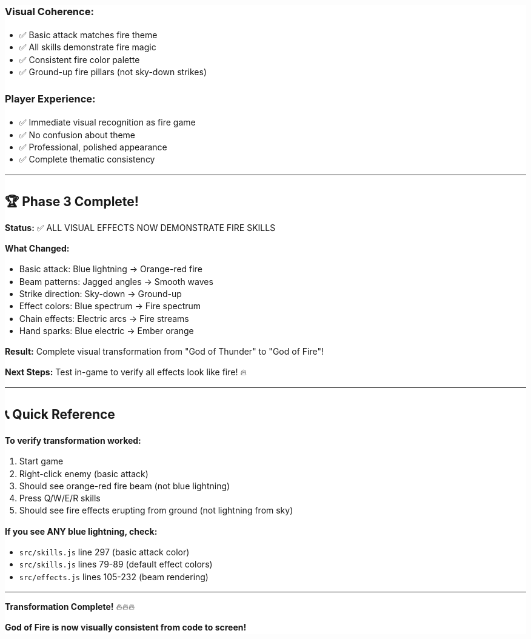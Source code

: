 ### Visual Coherence:
- ✅ Basic attack matches fire theme
- ✅ All skills demonstrate fire magic
- ✅ Consistent fire color palette
- ✅ Ground-up fire pillars (not sky-down strikes)

### Player Experience:
- ✅ Immediate visual recognition as fire game
- ✅ No confusion about theme
- ✅ Professional, polished appearance
- ✅ Complete thematic consistency

---

## 🏆 Phase 3 Complete!

**Status:** ✅ ALL VISUAL EFFECTS NOW DEMONSTRATE FIRE SKILLS

**What Changed:**
- Basic attack: Blue lightning → Orange-red fire
- Beam patterns: Jagged angles → Smooth waves
- Strike direction: Sky-down → Ground-up
- Effect colors: Blue spectrum → Fire spectrum
- Chain effects: Electric arcs → Fire streams
- Hand sparks: Blue electric → Ember orange

**Result:** Complete visual transformation from "God of Thunder" to "God of Fire"!

**Next Steps:** Test in-game to verify all effects look like fire! 🔥

---

## 📞 Quick Reference

**To verify transformation worked:**
1. Start game
2. Right-click enemy (basic attack)
3. Should see orange-red fire beam (not blue lightning)
4. Press Q/W/E/R skills
5. Should see fire effects erupting from ground (not lightning from sky)

**If you see ANY blue lightning, check:**
- `src/skills.js` line 297 (basic attack color)
- `src/skills.js` lines 79-89 (default effect colors)
- `src/effects.js` lines 105-232 (beam rendering)

---

**Transformation Complete!** 🔥🔥🔥

**God of Fire is now visually consistent from code to screen!**